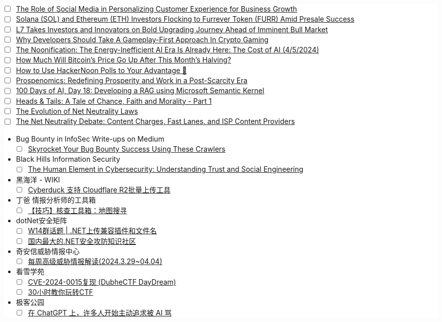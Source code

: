   - [ ] [The Role of Social Media in Personalizing Customer Experience for Business Growth](https://hackernoon.com/the-role-of-social-media-in-personalizing-customer-experience-for-business-growth?source=rss)
  - [ ] [Solana (SOL) and Ethereum (ETH) Investors Flocking to Furrever Token (FURR) Amid Presale Success](https://hackernoon.com/solana-sol-and-ethereum-eth-investors-flocking-to-furrever-token-furr-amid-presale-success?source=rss)
  - [ ] [L7 Takes Investors and Innovators on Bold Upgrading Journey Ahead of Imminent Bull Market](https://hackernoon.com/l7-takes-investors-and-innovators-on-bold-upgrading-journey-ahead-of-imminent-bull-market?source=rss)
  - [ ] [Why Developers Should Take A Gameplay-First Approach In Crypto Gaming](https://hackernoon.com/why-developers-should-take-a-gameplay-first-approach-in-crypto-gaming?source=rss)
  - [ ] [The Noonification: The Energy-Inefficient AI Era Is Already Here: The Cost of AI (4/5/2024)](https://hackernoon.com/4-5-2024-noonification?source=rss)
  - [ ] [How Much Will Bitcoin’s Price Go Up After This Month’s Halving?](https://hackernoon.com/how-much-will-bitcoins-price-go-up-after-this-months-halving?source=rss)
  - [ ] [How to Use HackerNoon Polls to Your Advantage 🤔](https://hackernoon.com/how-to-use-hackernoon-polls-to-your-advantage?source=rss)
  - [ ] [Prospenomics: Redefining Prosperity and Work in a Post-Scarcity Era](https://hackernoon.com/prospenomics-redefining-prosperity-and-work-in-a-post-scarcity-era?source=rss)
  - [ ] [100 Days of AI, Day 18: Developing a RAG using Microsoft Semantic Kernel](https://hackernoon.com/100-days-of-ai-day-18-developing-a-rag-using-microsoft-semantic-kernel?source=rss)
  - [ ] [Heads & Tails: A Tale of Chance, Faith and Morality - Part 1](https://hackernoon.com/heads-and-tails-a-tale-of-chance-faith-and-morality-part-1?source=rss)
  - [ ] [The Evolution of Net Neutrality Laws](https://hackernoon.com/the-evolution-of-net-neutrality-laws?source=rss)
  - [ ] [The Net Neutrality Debate: Content Charges, Fast Lanes, and ISP Content Providers](https://hackernoon.com/the-net-neutrality-debate-content-charges-fast-lanes-and-isp-content-providers?source=rss)
- Bug Bounty in InfoSec Write-ups on Medium
  - [ ] [Skyrocket Your Bug Bounty Success Using These Crawlers](https://infosecwriteups.com/skyrocket-your-bug-bounty-success-using-these-crawlers-03ce28efb498?source=rss----7b722bfd1b8d--bug_bounty)
- Black Hills Information Security
  - [ ] [The Human Element in Cybersecurity: Understanding Trust and Social Engineering](https://www.blackhillsinfosec.com/understanding-trust-and-social-engineering/)
- 黑海洋 - WIKI
  - [ ] [Cyberduck 支持 Cloudflare R2批量上传工具](https://www.upx8.com/4121)
- 丁爸 情报分析师的工具箱
  - [ ] [【技巧】核查工具箱：地图搜寻](https://mp.weixin.qq.com/s?__biz=MzI2MTE0NTE3Mw==&mid=2651143016&idx=1&sn=cabb290fe46d2bcd10b7cd8cdb0a6c15&chksm=f1af4c52c6d8c544e8c986c9ab5c934a129c388f59463379effcf993f282c43cc8db787ff93b&scene=58&subscene=0#rd)
- dotNet安全矩阵
  - [ ] [W14群话题 | .NET上传兼容插件和文件名](https://mp.weixin.qq.com/s?__biz=MzUyOTc3NTQ5MA==&mid=2247491288&idx=1&sn=c1aec2db5897e2417c249b00b06ac11d&chksm=fa5ab035cd2d39230511e5f6ecbc61a85f64ea5740e5d3132936f1f6fdae6c9625afa6661b0e&scene=58&subscene=0#rd)
  - [ ] [国内最大的.NET安全攻防知识社区](https://mp.weixin.qq.com/s?__biz=MzUyOTc3NTQ5MA==&mid=2247491288&idx=2&sn=c97310be9860e1d38da454c1e7d05e35&chksm=fa5ab035cd2d392305d62bd49543c082bc3b1eb3d3092b54cc16c09c6df2971a4346bb99e041&scene=58&subscene=0#rd)
- 奇安信威胁情报中心
  - [ ] [每周高级威胁情报解读(2024.3.29~04.04)](https://mp.weixin.qq.com/s?__biz=MzI2MDc2MDA4OA==&mid=2247510181&idx=1&sn=c6922b985c4387207e92656c2bb71d90&chksm=ea665fd2dd11d6c4ce0c42f8e34e3fcc3bb677415e6174ebbe33a7e62b902e357beee7e0595c&scene=58&subscene=0#rd)
- 看雪学苑
  - [ ] [CVE-2024-0015复现 (DubheCTF DayDream)](https://mp.weixin.qq.com/s?__biz=MjM5NTc2MDYxMw==&mid=2458549820&idx=1&sn=73458e68b807dae75e6a79d17550f812&chksm=b18d4eb686fac7a026d9cfe3ccecbebdb1242912bac315b2c31a0a7088d33ff1dd50daea12b5&scene=58&subscene=0#rd)
  - [ ] [30小时教你玩转CTF](https://mp.weixin.qq.com/s?__biz=MjM5NTc2MDYxMw==&mid=2458549820&idx=2&sn=35ccdc46cbcdd18cf16676b17b2ac1f1&chksm=b18d4eb686fac7a03879f4a7f71e67b1c07c45f75436a55eb8c1071bbc96ce3e4700479a4562&scene=58&subscene=0#rd)
- 极客公园
  - [ ] [在 ChatGPT 上，许多人开始主动追求被 AI 骂](https://mp.weixin.qq.com/s?__biz=MTMwNDMwODQ0MQ==&mid=2653038416&idx=1&sn=7b9f4259a9e3c2144759f97a5a5008b8&chksm=7e575ae64920d3f0d8c40e4acfa9c9e19ebe7c1a5b881dce8da35a9682376c64732cb67323d6&scene=58&subscene=0#rd)